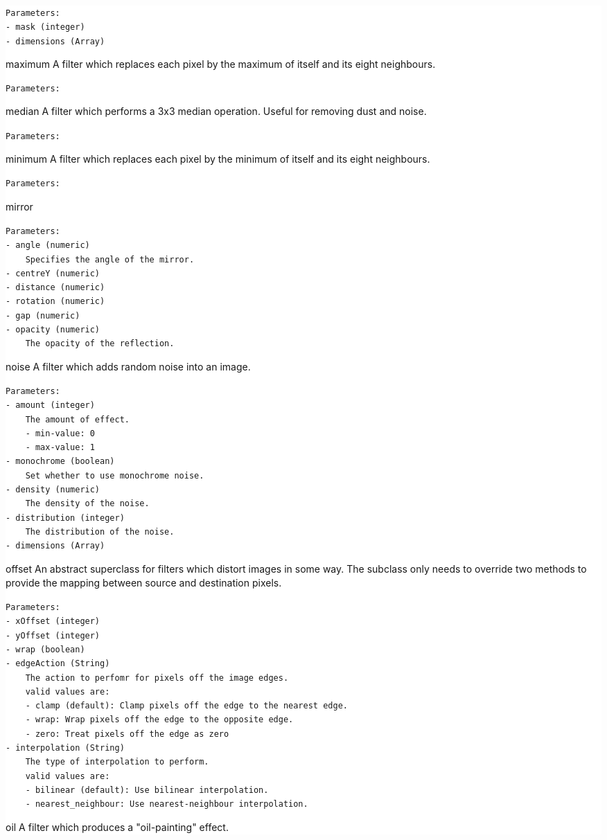 	Parameters:
	- mask (integer)
	- dimensions (Array)
maximum
	A filter which replaces each pixel by the maximum of itself and its eight neighbours.

	Parameters:
median
	A filter which performs a 3x3 median operation. Useful for removing dust and noise.

	Parameters:
minimum
	A filter which replaces each pixel by the minimum of itself and its eight neighbours.

	Parameters:
mirror

	Parameters:
	- angle (numeric)
		Specifies the angle of the mirror.
	- centreY (numeric)
	- distance (numeric)
	- rotation (numeric)
	- gap (numeric)
	- opacity (numeric)
		The opacity of the reflection.
noise
	A filter which adds random noise into an image.

	Parameters:
	- amount (integer)
		The amount of effect.
		- min-value: 0
		- max-value: 1
	- monochrome (boolean)
		Set whether to use monochrome noise.
	- density (numeric)
		The density of the noise.
	- distribution (integer)
		The distribution of the noise.
	- dimensions (Array)
offset
	An abstract superclass for filters which distort images in some way. The subclass only needs to override
	two methods to provide the mapping between source and destination pixels.

	Parameters:
	- xOffset (integer)
	- yOffset (integer)
	- wrap (boolean)
	- edgeAction (String)
		The action to perfomr for pixels off the image edges.
		valid values are:
		- clamp (default): Clamp pixels off the edge to the nearest edge.
		- wrap: Wrap pixels off the edge to the opposite edge.
		- zero: Treat pixels off the edge as zero
	- interpolation (String)
		The type of interpolation to perform.
		valid values are:
		- bilinear (default): Use bilinear interpolation.
		- nearest_neighbour: Use nearest-neighbour interpolation.
oil
	A filter which produces a "oil-painting" effect.
